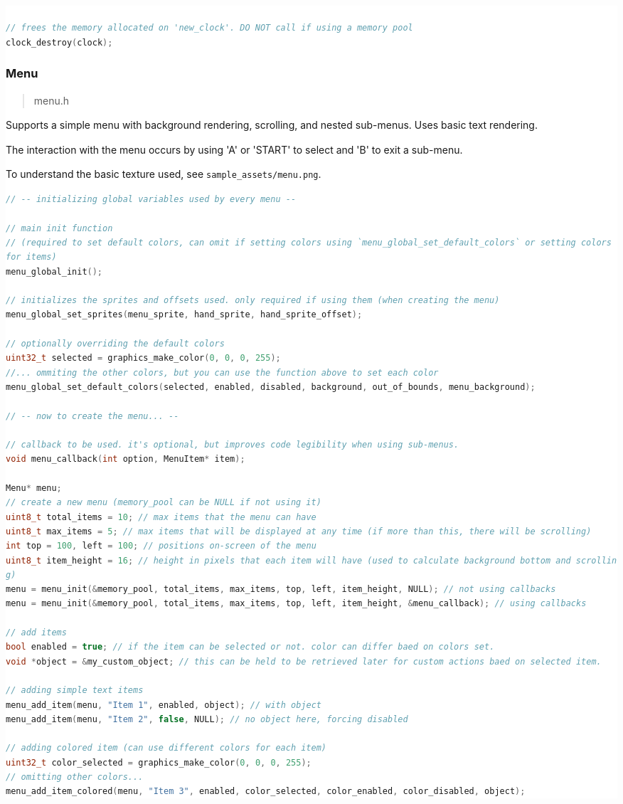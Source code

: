 ```c

// frees the memory allocated on 'new_clock'. DO NOT call if using a memory pool
clock_destroy(clock);
```

### Menu
> menu.h

Supports a simple menu with background rendering, scrolling, and nested sub-menus. Uses basic text rendering.

The interaction with the menu occurs by using 'A' or 'START' to select and 'B' to exit a sub-menu.

To understand the basic texture used, see `sample_assets/menu.png`.

```c
// -- initializing global variables used by every menu --

// main init function
// (required to set default colors, can omit if setting colors using `menu_global_set_default_colors` or setting colors for items)
menu_global_init();

// initializes the sprites and offsets used. only required if using them (when creating the menu)
menu_global_set_sprites(menu_sprite, hand_sprite, hand_sprite_offset);

// optionally overriding the default colors
uint32_t selected = graphics_make_color(0, 0, 0, 255);
//... ommiting the other colors, but you can use the function above to set each color
menu_global_set_default_colors(selected, enabled, disabled, background, out_of_bounds, menu_background);

// -- now to create the menu... --

// callback to be used. it's optional, but improves code legibility when using sub-menus.
void menu_callback(int option, MenuItem* item);

Menu* menu;
// create a new menu (memory_pool can be NULL if not using it)
uint8_t total_items = 10; // max items that the menu can have
uint8_t max_items = 5; // max items that will be displayed at any time (if more than this, there will be scrolling)
int top = 100, left = 100; // positions on-screen of the menu
uint8_t item_height = 16; // height in pixels that each item will have (used to calculate background bottom and scrolling)
menu = menu_init(&memory_pool, total_items, max_items, top, left, item_height, NULL); // not using callbacks
menu = menu_init(&memory_pool, total_items, max_items, top, left, item_height, &menu_callback); // using callbacks

// add items
bool enabled = true; // if the item can be selected or not. color can differ baed on colors set.
void *object = &my_custom_object; // this can be held to be retrieved later for custom actions baed on selected item.

// adding simple text items
menu_add_item(menu, "Item 1", enabled, object); // with object
menu_add_item(menu, "Item 2", false, NULL); // no object here, forcing disabled

// adding colored item (can use different colors for each item)
uint32_t color_selected = graphics_make_color(0, 0, 0, 255);
// omitting other colors...
menu_add_item_colored(menu, "Item 3", enabled, color_selected, color_enabled, color_disabled, object);

```